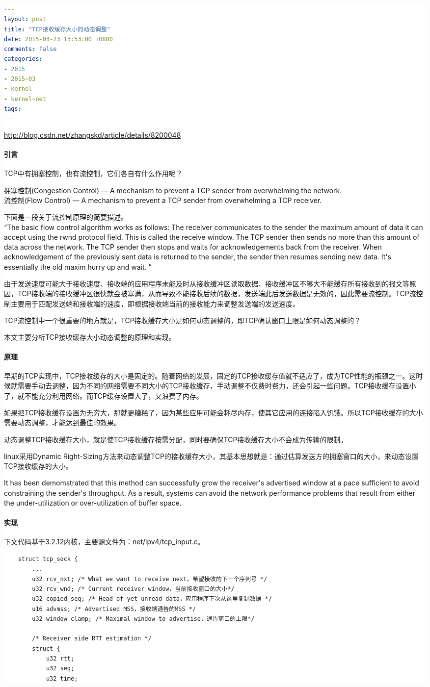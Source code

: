 ```yaml
---
layout: post
title: "TCP接收缓存大小的动态调整"
date: 2015-03-23 13:53:00 +0800
comments: false
categories:
- 2015
- 2015~03
- kernel
- kernel~net
tags:
---
```

http://blog.csdn.net/zhangskd/article/details/8200048

#### 引言
TCP中有拥塞控制，也有流控制，它们各自有什么作用呢？

拥塞控制(Congestion Control) — A mechanism to prevent a TCP sender from overwhelming the network.  
流控制(Flow Control) — A mechanism to prevent a TCP sender from overwhelming a TCP receiver.

下面是一段关于流控制原理的简要描述。  
“The basic flow control algorithm works as follows: The receiver communicates to the sender the maximum amount of data it can accept using the rwnd protocol field. This is called the receive window. The TCP sender then sends no more than this amount of data across the network. The TCP sender then stops and waits for acknowledgements back from the receiver. When acknowledgement of the previously sent data is returned to the sender, the sender then resumes sending new data. It's essentially the old maxim hurry up and wait. ”

由于发送速度可能大于接收速度、接收端的应用程序未能及时从接收缓冲区读取数据、接收缓冲区不够大不能缓存所有接收到的报文等原因，TCP接收端的接收缓冲区很快就会被塞满，从而导致不能接收后续的数据，发送端此后发送数据是无效的，因此需要流控制。TCP流控制主要用于匹配发送端和接收端的速度，即根据接收端当前的接收能力来调整发送端的发送速度。

TCP流控制中一个很重要的地方就是，TCP接收缓存大小是如何动态调整的，即TCP确认窗口上限是如何动态调整的？

本文主要分析TCP接收缓存大小动态调整的原理和实现。
 
#### 原理
早期的TCP实现中，TCP接收缓存的大小是固定的。随着网络的发展，固定的TCP接收缓存值就不适应了，成为TCP性能的瓶颈之一。这时候就需要手动去调整，因为不同的网络需要不同大小的TCP接收缓存，手动调整不仅费时费力，还会引起一些问题。TCP接收缓存设置小了，就不能充分利用网络。而TCP缓存设置大了，又浪费了内存。

如果把TCP接收缓存设置为无穷大，那就更糟糕了，因为某些应用可能会耗尽内存，使其它应用的连接陷入饥饿。所以TCP接收缓存的大小需要动态调整，才能达到最佳的效果。

动态调整TCP接收缓存大小，就是使TCP接收缓存按需分配，同时要确保TCP接收缓存大小不会成为传输的限制。

linux采用Dynamic Right-Sizing方法来动态调整TCP的接收缓存大小，其基本思想就是：通过估算发送方的拥塞窗口的大小，来动态设置TCP接收缓存的大小。

It has been demomstrated that this method can successfully grow the receiver's advertised window at a pace sufficient to avoid constraining the sender's throughput. As a result, systems can avoid the network performance problems that result from either the under-utilization or over-utilization of buffer space.

#### 实现
下文代码基于3.2.12内核，主要源文件为：net/ipv4/tcp_input.c。
```
	struct tcp_sock {  
		...  
		u32 rcv_nxt; /* What we want to receive next，希望接收的下一个序列号 */  
		u32 rcv_wnd; /* Current receiver window，当前接收窗口的大小*/  
		u32 copied_seq; /* Head of yet unread data，应用程序下次从这里复制数据 */  
		u16 advmss; /* Advertised MSS，接收端通告的MSS */  
		u32 window_clamp; /* Maximal window to advertise，通告窗口的上限*/  
	  
		/* Receiver side RTT estimation */  
		struct {  
			u32 rtt;  
			u32 seq;  
			u32 time;  
```